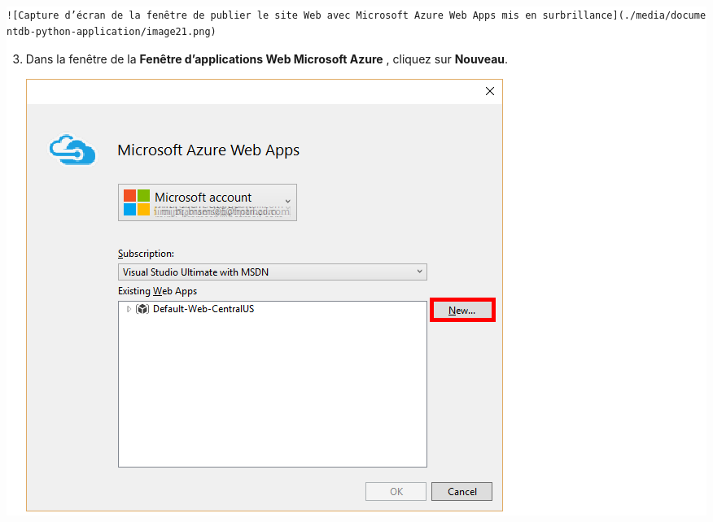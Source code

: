     ![Capture d’écran de la fenêtre de publier le site Web avec Microsoft Azure Web Apps mis en surbrillance](./media/documentdb-python-application/image21.png)

3. Dans la fenêtre de la **Fenêtre d’applications Web Microsoft Azure** , cliquez sur **Nouveau**.

    ![Capture d’écran de la fenêtre de la fenêtre d’applications Web Microsoft Azure](./media/documentdb-python-application/select-existing-website.png)
